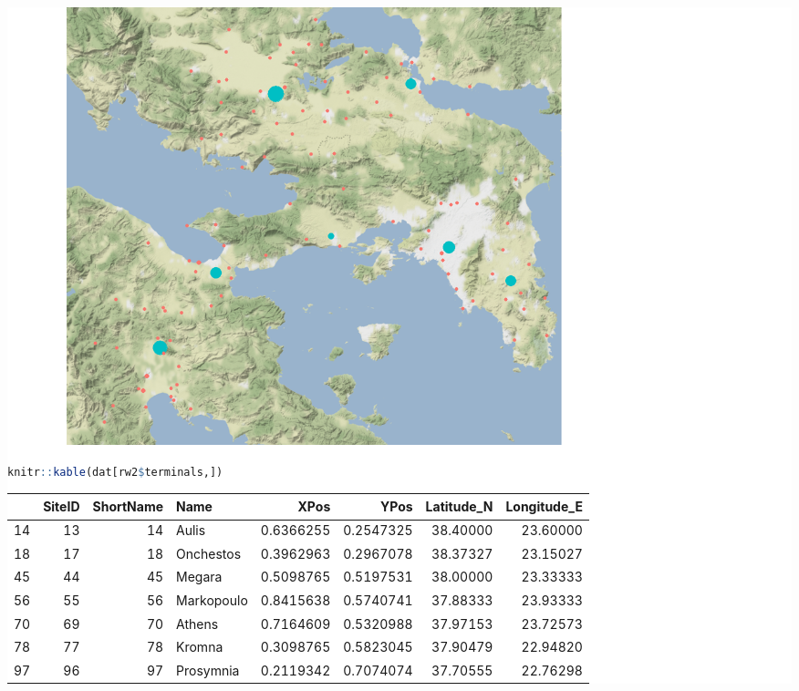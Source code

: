 <img src="08-spatial-interaction_files/figure-html/unnamed-chunk-12-1.png" width="672" />

```r
knitr::kable(dat[rw2$terminals,])
```



|   | SiteID| ShortName|Name       |      XPos|      YPos| Latitude_N| Longitude_E|
|:--|------:|---------:|:----------|---------:|---------:|----------:|-----------:|
|14 |     13|        14|Aulis      | 0.6366255| 0.2547325|   38.40000|    23.60000|
|18 |     17|        18|Onchestos  | 0.3962963| 0.2967078|   38.37327|    23.15027|
|45 |     44|        45|Megara     | 0.5098765| 0.5197531|   38.00000|    23.33333|
|56 |     55|        56|Markopoulo | 0.8415638| 0.5740741|   37.88333|    23.93333|
|70 |     69|        70|Athens     | 0.7164609| 0.5320988|   37.97153|    23.72573|
|78 |     77|        78|Kromna     | 0.3098765| 0.5823045|   37.90479|    22.94820|
|97 |     96|        97|Prosymnia  | 0.2119342| 0.7074074|   37.70555|    22.76298|
